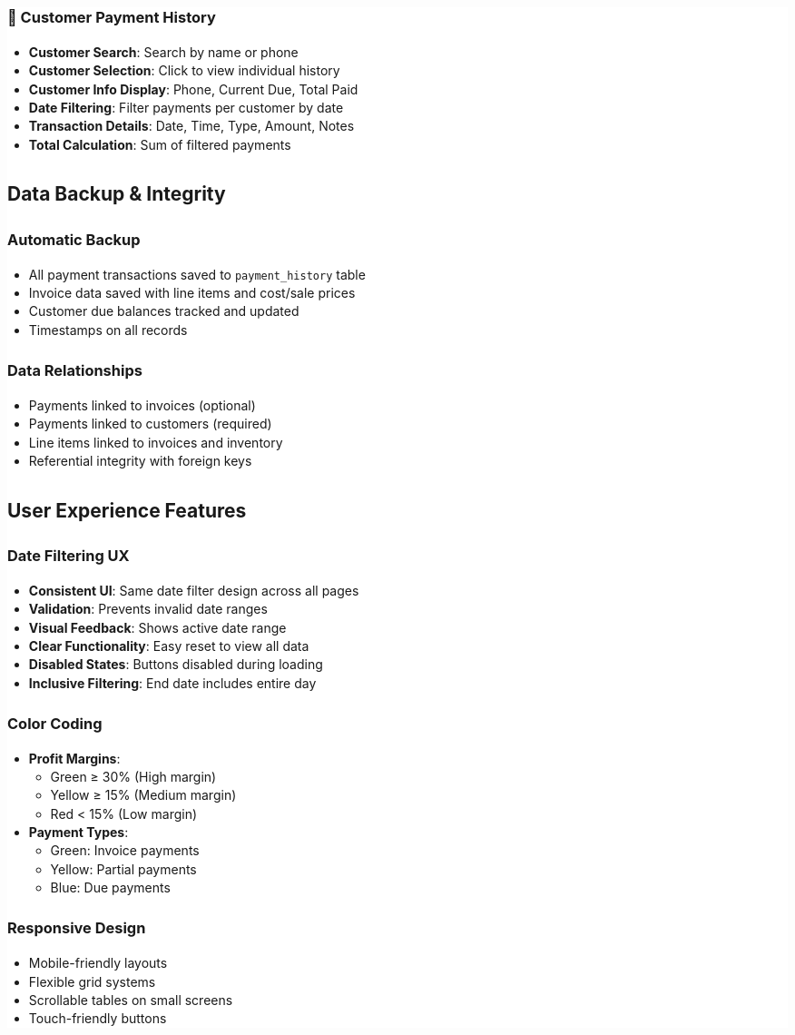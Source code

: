 ### 👤 Customer Payment History
- **Customer Search**: Search by name or phone
- **Customer Selection**: Click to view individual history
- **Customer Info Display**: Phone, Current Due, Total Paid
- **Date Filtering**: Filter payments per customer by date
- **Transaction Details**: Date, Time, Type, Amount, Notes
- **Total Calculation**: Sum of filtered payments

## Data Backup & Integrity

### Automatic Backup
- All payment transactions saved to `payment_history` table
- Invoice data saved with line items and cost/sale prices
- Customer due balances tracked and updated
- Timestamps on all records

### Data Relationships
- Payments linked to invoices (optional)
- Payments linked to customers (required)
- Line items linked to invoices and inventory
- Referential integrity with foreign keys

## User Experience Features

### Date Filtering UX
- **Consistent UI**: Same date filter design across all pages
- **Validation**: Prevents invalid date ranges
- **Visual Feedback**: Shows active date range
- **Clear Functionality**: Easy reset to view all data
- **Disabled States**: Buttons disabled during loading
- **Inclusive Filtering**: End date includes entire day

### Color Coding
- **Profit Margins**: 
  - Green ≥ 30% (High margin)
  - Yellow ≥ 15% (Medium margin)
  - Red < 15% (Low margin)
- **Payment Types**:
  - Green: Invoice payments
  - Yellow: Partial payments
  - Blue: Due payments

### Responsive Design
- Mobile-friendly layouts
- Flexible grid systems
- Scrollable tables on small screens
- Touch-friendly buttons
